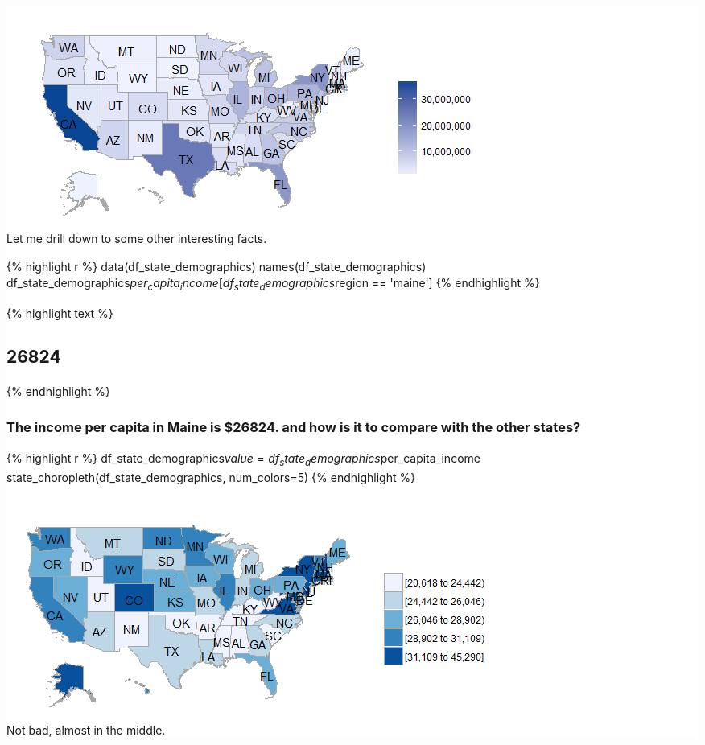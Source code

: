 ![census-port-3](/figs/2017-03-15-Census-Data-Portland/census-port-3.png)

Let me drill down to some other interesting facts. 

{% highlight r %}
data(df_state_demographics)
names(df_state_demographics)
df_state_demographics$per_capita_income[df_state_demographics$region == 'maine']
{% endhighlight %}

{% highlight text %}
## 26824
{% endhighlight %}

### The income per capita in Maine is $26824. and how is it to compare with the other states?

{% highlight r %}
df_state_demographics$value = df_state_demographics$per_capita_income
state_choropleth(df_state_demographics, num_colors=5)
{% endhighlight %} 

![census-port-4](/figs/2017-03-15-Census-Data-Portland/census-port-4.png)

Not bad, almost in the middle. 
